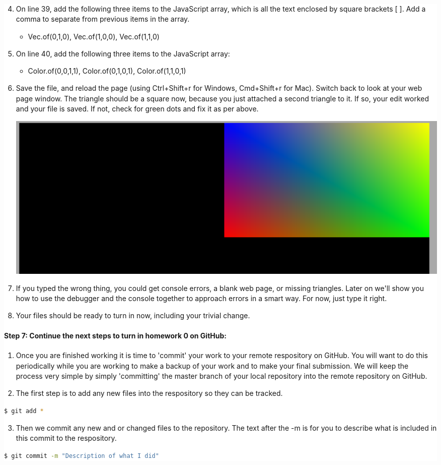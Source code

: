 4. On line 39, add the following three items to the JavaScript array, which is all the text enclosed by square brackets [ ].  Add a comma to separate from previous items in the array.
   * Vec.of(0,1,0), Vec.of(1,0,0), Vec.of(1,1,0)

5. On line 40, add the following three items to the JavaScript array:
   * Color.of(0,0,1,1), Color.of(0,1,0,1), Color.of(1,1,0,1)

6. Save the file, and reload the page (using Ctrl+Shift+r for Windows, Cmd+Shift+r for Mac).  Switch back to look at your web page window.  The triangle should be a square now, because you just attached a second triangle to it.  If so, your edit worked and your file is saved.  If not, check for green dots and fix it as per above.

   ![square](docs/image-19.png)

7. If you typed the wrong thing, you could get console errors, a blank web page, or missing triangles.  Later on we'll show you how to use the debugger and the console together to approach errors in a smart way.  For now, just type it right.

8. Your files should be ready to turn in now, including your trivial change.


#### Step 7:  Continue the next steps to turn in homework 0 on GitHub:

1. Once you are finished working it is time to 'commit' your work to your remote respository on GitHub. You will want to do this periodically while you are working to make a backup of your work and to make your final submission. We will keep the process very simple by simply 'committing' the master branch of your local repository into the remote repository on GitHub.

2. The first step is to add any new files into the respository so they can be tracked.

```bash
$ git add *
```

3. Then we commit any new and or changed files to the repository. The text after the -m is for you to describe what is included in this commit to the respository.

```bash
$ git commit -m "Description of what I did"
```

